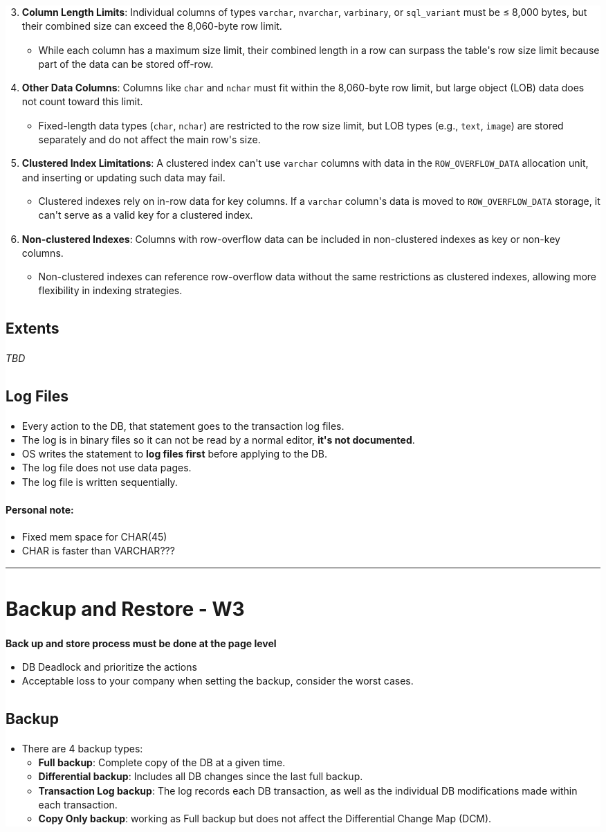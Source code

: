 3. **Column Length Limits**: Individual columns of types `varchar`, `nvarchar`, `varbinary`, or `sql_variant` must be ≤ 8,000 bytes, but their combined size can exceed the 8,060-byte row limit.
    - While each column has a maximum size limit, their combined length in a row can surpass the table's row size limit because part of the data can be stored off-row.

4. **Other Data Columns**: Columns like `char` and `nchar` must fit within the 8,060-byte row limit, but large object (LOB) data does not count toward this limit.
    - Fixed-length data types (`char`, `nchar`) are restricted to the row size limit, but LOB types (e.g., `text`, `image`) are stored separately and do not affect the main row's size.

5. **Clustered Index Limitations**: A clustered index can't use `varchar` columns with data in the `ROW_OVERFLOW_DATA` allocation unit, and inserting or updating such data may fail.
    - Clustered indexes rely on in-row data for key columns. If a `varchar` column's data is moved to `ROW_OVERFLOW_DATA` storage, it can't serve as a valid key for a clustered index.

6. **Non-clustered Indexes**: Columns with row-overflow data can be included in non-clustered indexes as key or non-key columns.
    - Non-clustered indexes can reference row-overflow data without the same restrictions as clustered indexes, allowing more flexibility in indexing strategies.

## Extents
_TBD_

## Log Files
- Every action to the DB, that statement goes to the transaction log files.
- The log is in binary files so it can not be read by a normal editor, **it's not documented**.
- OS writes the statement to **log files first** before applying to the DB.
- The log file does not use data pages.
- The log file is written sequentially.

#### Personal note:
- Fixed mem space for CHAR(45)
- CHAR is faster than VARCHAR???

---

# Backup and Restore - W3
**Back up and store process must be done at the page level**
- DB Deadlock and prioritize the actions
- Acceptable loss to your company when setting the backup, consider the worst cases.

## Backup
- There are 4 backup types:
  - **Full backup**: Complete copy of the DB at a given time.
  - **Differential backup**: Includes all DB changes since the last full backup.
  - **Transaction Log backup**: The log records each DB transaction, as well as the individual DB modifications made within each transaction.
  - **Copy Only backup**: working as Full backup but does not affect the Differential Change Map (DCM).
